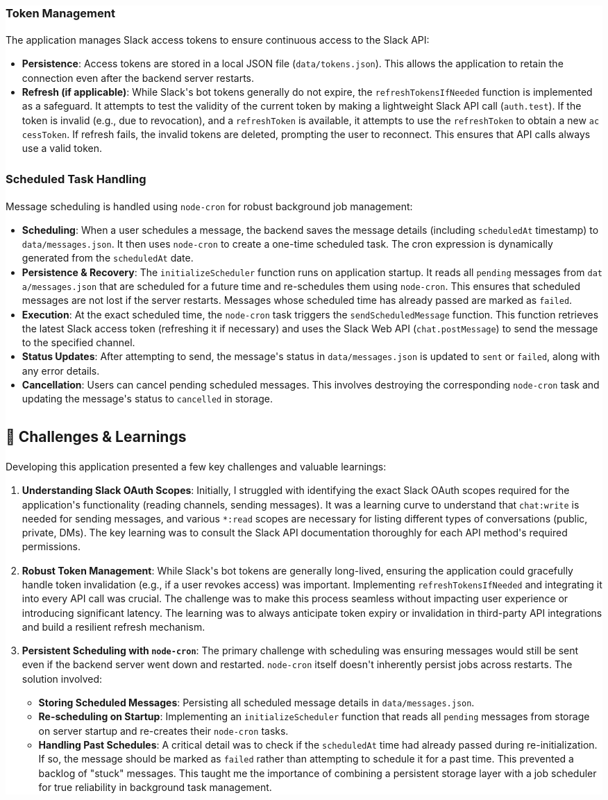 ### Token Management
The application manages Slack access tokens to ensure continuous access to the Slack API:
*   **Persistence**: Access tokens are stored in a local JSON file (`data/tokens.json`). This allows the application to retain the connection even after the backend server restarts.
*   **Refresh (if applicable)**: While Slack's bot tokens generally do not expire, the `refreshTokensIfNeeded` function is implemented as a safeguard. It attempts to test the validity of the current token by making a lightweight Slack API call (`auth.test`). If the token is invalid (e.g., due to revocation), and a `refreshToken` is available, it attempts to use the `refreshToken` to obtain a new `accessToken`. If refresh fails, the invalid tokens are deleted, prompting the user to reconnect. This ensures that API calls always use a valid token.

### Scheduled Task Handling
Message scheduling is handled using `node-cron` for robust background job management:
*   **Scheduling**: When a user schedules a message, the backend saves the message details (including `scheduledAt` timestamp) to `data/messages.json`. It then uses `node-cron` to create a one-time scheduled task. The cron expression is dynamically generated from the `scheduledAt` date.
*   **Persistence & Recovery**: The `initializeScheduler` function runs on application startup. It reads all `pending` messages from `data/messages.json` that are scheduled for a future time and re-schedules them using `node-cron`. This ensures that scheduled messages are not lost if the server restarts. Messages whose scheduled time has already passed are marked as `failed`.
*   **Execution**: At the exact scheduled time, the `node-cron` task triggers the `sendScheduledMessage` function. This function retrieves the latest Slack access token (refreshing it if necessary) and uses the Slack Web API (`chat.postMessage`) to send the message to the specified channel.
*   **Status Updates**: After attempting to send, the message's status in `data/messages.json` is updated to `sent` or `failed`, along with any error details.
*   **Cancellation**: Users can cancel pending scheduled messages. This involves destroying the corresponding `node-cron` task and updating the message's status to `cancelled` in storage.

## 🚧 Challenges & Learnings

Developing this application presented a few key challenges and valuable learnings:

1.  **Understanding Slack OAuth Scopes**: Initially, I struggled with identifying the exact Slack OAuth scopes required for the application's functionality (reading channels, sending messages). It was a learning curve to understand that `chat:write` is needed for sending messages, and various `*:read` scopes are necessary for listing different types of conversations (public, private, DMs). The key learning was to consult the Slack API documentation thoroughly for each API method's required permissions.

2.  **Robust Token Management**: While Slack's bot tokens are generally long-lived, ensuring the application could gracefully handle token invalidation (e.g., if a user revokes access) was important. Implementing `refreshTokensIfNeeded` and integrating it into every API call was crucial. The challenge was to make this process seamless without impacting user experience or introducing significant latency. The learning was to always anticipate token expiry or invalidation in third-party API integrations and build a resilient refresh mechanism.

3.  **Persistent Scheduling with `node-cron`**: The primary challenge with scheduling was ensuring messages would still be sent even if the backend server went down and restarted. `node-cron` itself doesn't inherently persist jobs across restarts. The solution involved:
    *   **Storing Scheduled Messages**: Persisting all scheduled message details in `data/messages.json`.
    *   **Re-scheduling on Startup**: Implementing an `initializeScheduler` function that reads all `pending` messages from storage on server startup and re-creates their `node-cron` tasks.
    *   **Handling Past Schedules**: A critical detail was to check if the `scheduledAt` time had already passed during re-initialization. If so, the message should be marked as `failed` rather than attempting to schedule it for a past time. This prevented a backlog of "stuck" messages.
    This taught me the importance of combining a persistent storage layer with a job scheduler for true reliability in background task management.

